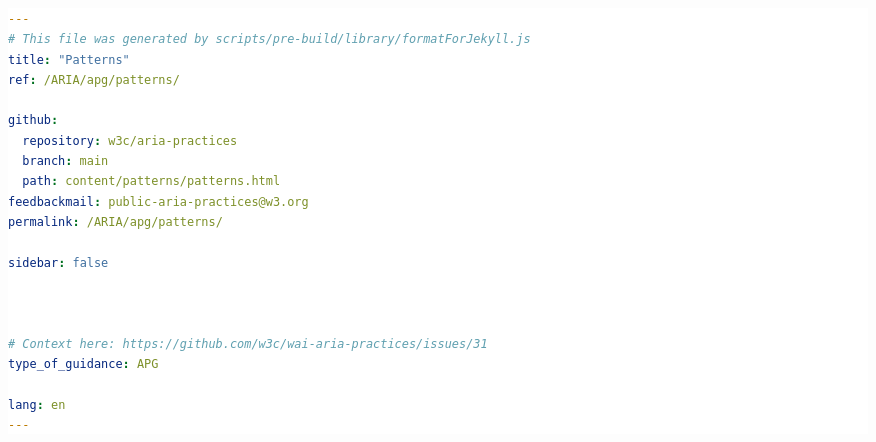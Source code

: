 ```yaml
---
# This file was generated by scripts/pre-build/library/formatForJekyll.js
title: "Patterns"
ref: /ARIA/apg/patterns/

github:
  repository: w3c/aria-practices
  branch: main
  path: content/patterns/patterns.html
feedbackmail: public-aria-practices@w3.org
permalink: /ARIA/apg/patterns/

sidebar: false



# Context here: https://github.com/w3c/wai-aria-practices/issues/31
type_of_guidance: APG

lang: en
---
```

<meta charset="UTF-8" />
<meta http-equiv="X-UA-Compatible" content="IE=edge" />
<meta name="viewport" content="width=device-width, initial-scale=1.0" />
<title>Patterns</title>

<script src="../../../content-assets/wai-aria-practices/shared/js/highlight.pack.js"></script>
<script src="../../../content-assets/wai-aria-practices/shared/js/app.js"></script>
<script src="../../../content-assets/wai-aria-practices/shared/js/filterBySearch.js"></script>


<link 
  rel="stylesheet"
  href="{{ '/content-assets/wai-aria-practices/styles.css' | relative_url }}"
>

<link 
  rel="stylesheet"
  href="{{ '/content-assets/wai-aria-practices/shared/css/github.css' | relative_url }}"
>


<script>
    const parentPage = window.location.pathname.match(
      /\/(patterns|practices|about)\//
    )?.[1];
    if (parentPage) {
      const parentHref = 'a[href*="' + parentPage + '"]';
      document.querySelector(parentHref).classList.add('active');
    }
  </script>
<div>
